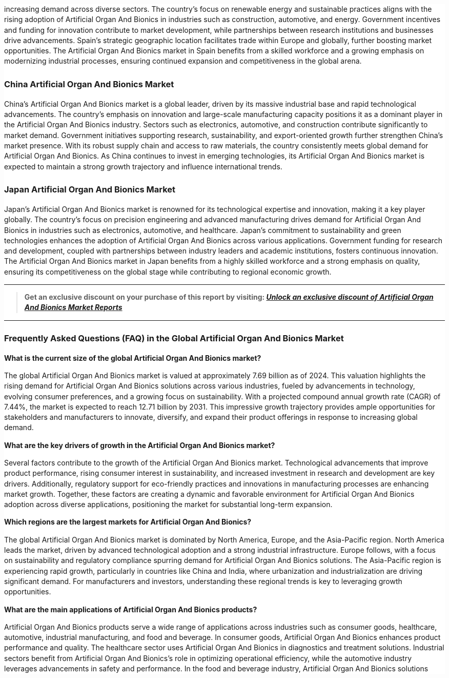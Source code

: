 increasing demand across diverse sectors. The country&rsquo;s focus on renewable energy and sustainable practices aligns with the rising adoption of Artificial Organ And Bionics in industries such as construction, automotive, and energy. Government incentives and funding for innovation contribute to market development, while partnerships between research institutions and businesses drive advancements. Spain&rsquo;s strategic geographic location facilitates trade within Europe and globally, further boosting market opportunities. The Artificial Organ And Bionics market in Spain benefits from a skilled workforce and a growing emphasis on modernizing industrial processes, ensuring continued expansion and competitiveness in the global arena.</p><h3>China Artificial Organ And Bionics Market</h3><p>China&rsquo;s Artificial Organ And Bionics market is a global leader, driven by its massive industrial base and rapid technological advancements. The country&rsquo;s emphasis on innovation and large-scale manufacturing capacity positions it as a dominant player in the Artificial Organ And Bionics industry. Sectors such as electronics, automotive, and construction contribute significantly to market demand. Government initiatives supporting research, sustainability, and export-oriented growth further strengthen China&rsquo;s market presence. With its robust supply chain and access to raw materials, the country consistently meets global demand for Artificial Organ And Bionics. As China continues to invest in emerging technologies, its Artificial Organ And Bionics market is expected to maintain a strong growth trajectory and influence international trends.</p><h3>Japan Artificial Organ And Bionics Market</h3><p>Japan&rsquo;s Artificial Organ And Bionics market is renowned for its technological expertise and innovation, making it a key player globally. The country&rsquo;s focus on precision engineering and advanced manufacturing drives demand for Artificial Organ And Bionics in industries such as electronics, automotive, and healthcare. Japan&rsquo;s commitment to sustainability and green technologies enhances the adoption of Artificial Organ And Bionics across various applications. Government funding for research and development, coupled with partnerships between industry leaders and academic institutions, fosters continuous innovation. The Artificial Organ And Bionics market in Japan benefits from a highly skilled workforce and a strong emphasis on quality, ensuring its competitiveness on the global stage while contributing to regional economic growth.</p><hr /><blockquote><p><strong>Get an exclusive discount on your purchase of this report by visiting: <em><a href="://marketresearchpulse.com/ask-for-discount/106584?utm_source=Github&amp;utm_medium=0116">Unlock an exclusive discount of Artificial Organ And Bionics Market Reports</a></em>&nbsp;</strong></p></blockquote><hr /><h3>Frequently Asked Questions (FAQ) in the Global Artificial Organ And Bionics Market</h3><p><strong>What is the current size of the global Artificial Organ And Bionics market?</strong></p><p>The global Artificial Organ And Bionics market is valued at approximately 7.69 billion as of 2024. This valuation highlights the rising demand for Artificial Organ And Bionics solutions across various industries, fueled by advancements in technology, evolving consumer preferences, and a growing focus on sustainability. With a projected compound annual growth rate (CAGR) of 7.44%, the market is expected to reach 12.71 billion by 2031. This impressive growth trajectory provides ample opportunities for stakeholders and manufacturers to innovate, diversify, and expand their product offerings in response to increasing global demand.</p><p><strong>What are the key drivers of growth in the Artificial Organ And Bionics market?</strong></p><p>Several factors contribute to the growth of the Artificial Organ And Bionics market. Technological advancements that improve product performance, rising consumer interest in sustainability, and increased investment in research and development are key drivers. Additionally, regulatory support for eco-friendly practices and innovations in manufacturing processes are enhancing market growth. Together, these factors are creating a dynamic and favorable environment for Artificial Organ And Bionics adoption across diverse applications, positioning the market for substantial long-term expansion.</p><p><strong>Which regions are the largest markets for Artificial Organ And Bionics?</strong></p><p>The global Artificial Organ And Bionics market is dominated by North America, Europe, and the Asia-Pacific region. North America leads the market, driven by advanced technological adoption and a strong industrial infrastructure. Europe follows, with a focus on sustainability and regulatory compliance spurring demand for Artificial Organ And Bionics solutions. The Asia-Pacific region is experiencing rapid growth, particularly in countries like China and India, where urbanization and industrialization are driving significant demand. For manufacturers and investors, understanding these regional trends is key to leveraging growth opportunities.</p><p><strong>What are the main applications of Artificial Organ And Bionics products?</strong></p><p>Artificial Organ And Bionics products serve a wide range of applications across industries such as consumer goods, healthcare, automotive, industrial manufacturing, and food and beverage. In consumer goods, Artificial Organ And Bionics enhances product performance and quality. The healthcare sector uses Artificial Organ And Bionics in diagnostics and treatment solutions. Industrial sectors benefit from Artificial Organ And Bionics&rsquo;s role in optimizing operational efficiency, while the automotive industry leverages advancements in safety and performance. In the food and beverage industry, Artificial Organ And Bionics solutions